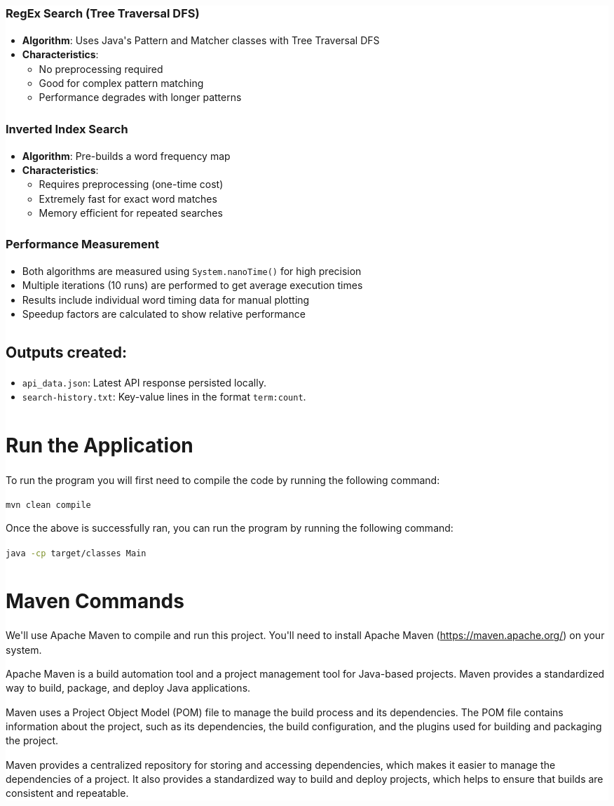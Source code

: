 ### RegEx Search (Tree Traversal DFS)
- **Algorithm**: Uses Java's Pattern and Matcher classes with Tree Traversal DFS
- **Characteristics**: 
  - No preprocessing required
  - Good for complex pattern matching
  - Performance degrades with longer patterns

### Inverted Index Search
- **Algorithm**: Pre-builds a word frequency map
- **Characteristics**:
  - Requires preprocessing (one-time cost)
  - Extremely fast for exact word matches
  - Memory efficient for repeated searches

### Performance Measurement
- Both algorithms are measured using `System.nanoTime()` for high precision
- Multiple iterations (10 runs) are performed to get average execution times
- Results include individual word timing data for manual plotting
- Speedup factors are calculated to show relative performance


## Outputs created:
- `api_data.json`: Latest API response persisted locally.
- `search-history.txt`: Key-value lines in the format `term:count`.

# Run the Application
To run the program you will first need to compile the code by running the following command:
```bash
mvn clean compile
```

Once the above is successfully ran, you can run the program by running the following command:
```bash
java -cp target/classes Main
```

# Maven Commands

We'll use Apache Maven to compile and run this project. You'll need to install Apache Maven (https://maven.apache.org/) on your system. 

Apache Maven is a build automation tool and a project management tool for Java-based projects. Maven provides a standardized way to build, package, and deploy Java applications.

Maven uses a Project Object Model (POM) file to manage the build process and its dependencies. The POM file contains information about the project, such as its dependencies, the build configuration, and the plugins used for building and packaging the project.

Maven provides a centralized repository for storing and accessing dependencies, which makes it easier to manage the dependencies of a project. It also provides a standardized way to build and deploy projects, which helps to ensure that builds are consistent and repeatable.
